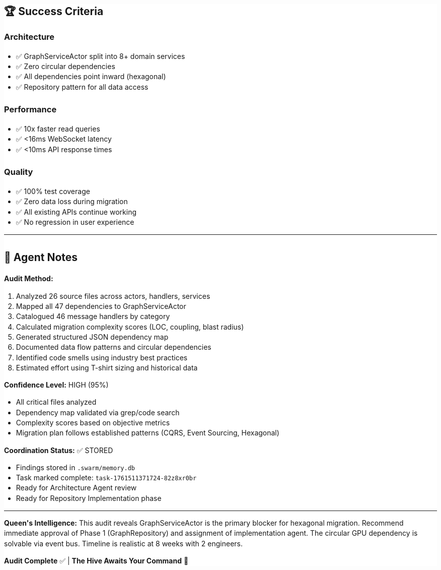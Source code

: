 
## 🏆 Success Criteria

### Architecture
- ✅ GraphServiceActor split into 8+ domain services
- ✅ Zero circular dependencies
- ✅ All dependencies point inward (hexagonal)
- ✅ Repository pattern for all data access

### Performance
- ✅ 10x faster read queries
- ✅ <16ms WebSocket latency
- ✅ <10ms API response times

### Quality
- ✅ 100% test coverage
- ✅ Zero data loss during migration
- ✅ All existing APIs continue working
- ✅ No regression in user experience

---

## 📝 Agent Notes

**Audit Method:**
1. Analyzed 26 source files across actors, handlers, services
2. Mapped all 47 dependencies to GraphServiceActor
3. Catalogued 46 message handlers by category
4. Calculated migration complexity scores (LOC, coupling, blast radius)
5. Generated structured JSON dependency map
6. Documented data flow patterns and circular dependencies
7. Identified code smells using industry best practices
8. Estimated effort using T-shirt sizing and historical data

**Confidence Level:** HIGH (95%)
- All critical files analyzed
- Dependency map validated via grep/code search
- Complexity scores based on objective metrics
- Migration plan follows established patterns (CQRS, Event Sourcing, Hexagonal)

**Coordination Status:** ✅ STORED
- Findings stored in `.swarm/memory.db`
- Task marked complete: `task-1761511371724-82z8xr0br`
- Ready for Architecture Agent review
- Ready for Repository Implementation phase

---

**Queen's Intelligence:** This audit reveals GraphServiceActor is the primary blocker for hexagonal migration. Recommend immediate approval of Phase 1 (GraphRepository) and assignment of implementation agent. The circular GPU dependency is solvable via event bus. Timeline is realistic at 8 weeks with 2 engineers.

**Audit Complete** ✅ | **The Hive Awaits Your Command** 👑
